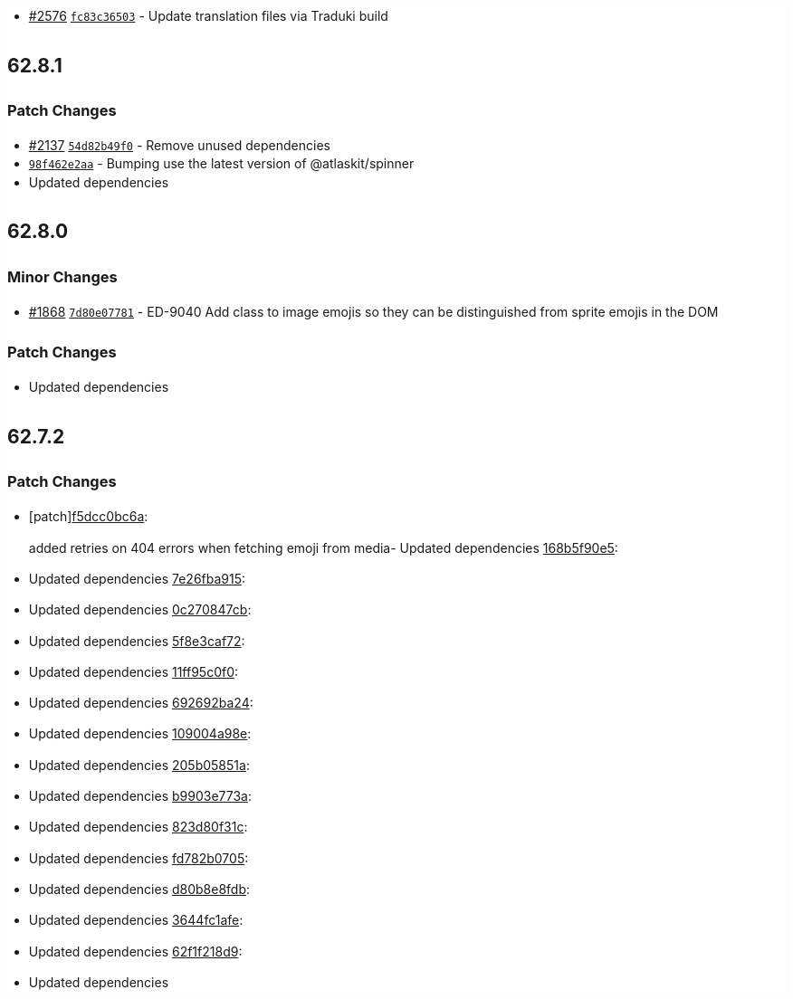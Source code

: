 - [#2576](https://bitbucket.org/atlassian/atlassian-frontend/pull-requests/2576)
  [`fc83c36503`](https://bitbucket.org/atlassian/atlassian-frontend/commits/fc83c36503) - Update
  translation files via Traduki build

## 62.8.1

### Patch Changes

- [#2137](https://bitbucket.org/atlassian/atlassian-frontend/pull-requests/2137)
  [`54d82b49f0`](https://bitbucket.org/atlassian/atlassian-frontend/commits/54d82b49f0) - Remove
  unused dependencies
- [`98f462e2aa`](https://bitbucket.org/atlassian/atlassian-frontend/commits/98f462e2aa) - Bumping
  use the latest version of @atlaskit/spinner
- Updated dependencies

## 62.8.0

### Minor Changes

- [#1868](https://bitbucket.org/atlassian/atlassian-frontend/pull-requests/1868)
  [`7d80e07781`](https://bitbucket.org/atlassian/atlassian-frontend/commits/7d80e07781) - ED-9040
  Add class to image emojis so they can be distinguished from sprite emojis in the DOM

### Patch Changes

- Updated dependencies

## 62.7.2

### Patch Changes

- [patch][f5dcc0bc6a](https://bitbucket.org/atlassian/atlassian-frontend/commits/f5dcc0bc6a):

  added retries on 404 errors when fetching emoji from media- Updated dependencies
  [168b5f90e5](https://bitbucket.org/atlassian/atlassian-frontend/commits/168b5f90e5):

- Updated dependencies
  [7e26fba915](https://bitbucket.org/atlassian/atlassian-frontend/commits/7e26fba915):
- Updated dependencies
  [0c270847cb](https://bitbucket.org/atlassian/atlassian-frontend/commits/0c270847cb):
- Updated dependencies
  [5f8e3caf72](https://bitbucket.org/atlassian/atlassian-frontend/commits/5f8e3caf72):
- Updated dependencies
  [11ff95c0f0](https://bitbucket.org/atlassian/atlassian-frontend/commits/11ff95c0f0):
- Updated dependencies
  [692692ba24](https://bitbucket.org/atlassian/atlassian-frontend/commits/692692ba24):
- Updated dependencies
  [109004a98e](https://bitbucket.org/atlassian/atlassian-frontend/commits/109004a98e):
- Updated dependencies
  [205b05851a](https://bitbucket.org/atlassian/atlassian-frontend/commits/205b05851a):
- Updated dependencies
  [b9903e773a](https://bitbucket.org/atlassian/atlassian-frontend/commits/b9903e773a):
- Updated dependencies
  [823d80f31c](https://bitbucket.org/atlassian/atlassian-frontend/commits/823d80f31c):
- Updated dependencies
  [fd782b0705](https://bitbucket.org/atlassian/atlassian-frontend/commits/fd782b0705):
- Updated dependencies
  [d80b8e8fdb](https://bitbucket.org/atlassian/atlassian-frontend/commits/d80b8e8fdb):
- Updated dependencies
  [3644fc1afe](https://bitbucket.org/atlassian/atlassian-frontend/commits/3644fc1afe):
- Updated dependencies
  [62f1f218d9](https://bitbucket.org/atlassian/atlassian-frontend/commits/62f1f218d9):
- Updated dependencies